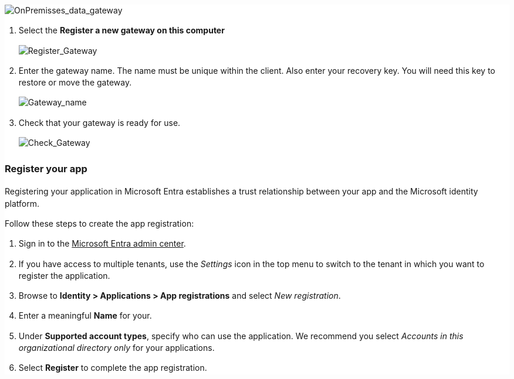    ![OnPremisses_data_gateway](_static/microsoft-power-bi/OnPremisses_data_gateway.png)

1. Select the **Register a new gateway on this computer**

   ![Register_Gateway](_static/microsoft-power-bi/Register_Gateway.png)

1. Enter the gateway name. The name must be unique within the client. Also enter your recovery key. You will need this key to restore or move the gateway.

   ![Gateway_name](_static/microsoft-power-bi/Gateway_name.png)

1. Check that your gateway is ready for use.

   ![Check_Gateway](_static/microsoft-power-bi/Check_Gateway.png)

### Register your app

Registering your application in Microsoft Entra establishes a trust relationship between your app and the Microsoft identity platform.

Follow these steps to create the app registration:

1. Sign in to the [Microsoft Entra admin center](https://entra.microsoft.com/).

1. If you have access to multiple tenants, use the *Settings* icon  in the top menu to switch to the tenant in which you want to register the application.

1. Browse to **Identity > Applications > App registrations** and select *New registration*.

1. Enter a meaningful **Name** for your.

1. Under **Supported account types**, specify who can use the application. We recommend you select *Accounts in this organizational directory only* for your applications.

1. Select **Register** to complete the app registration.
